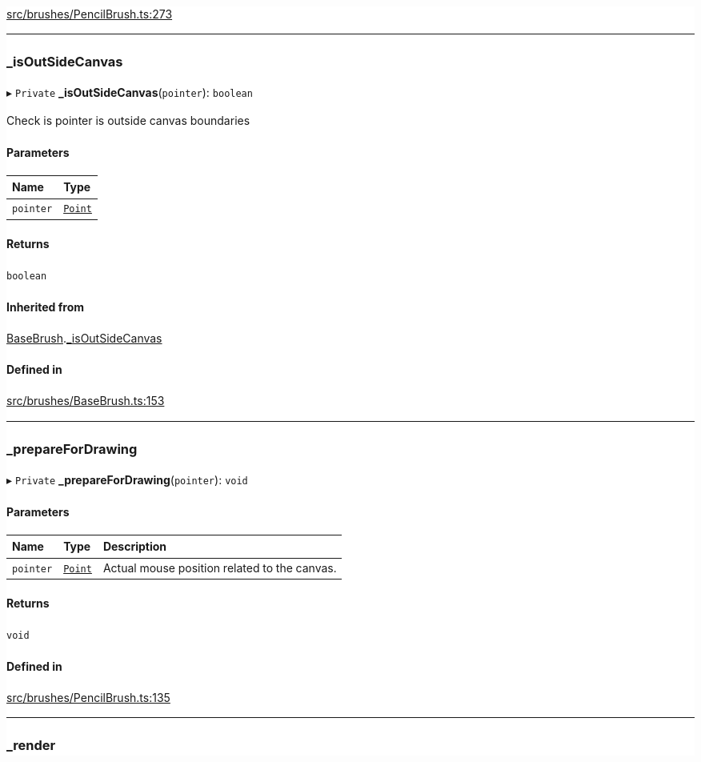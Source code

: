 [src/brushes/PencilBrush.ts:273](https://github.com/fabricjs/fabric.js/blob/a4453620e/src/brushes/PencilBrush.ts#L273)

___

### \_isOutSideCanvas

▸ `Private` **_isOutSideCanvas**(`pointer`): `boolean`

Check is pointer is outside canvas boundaries

#### Parameters

| Name | Type |
| :------ | :------ |
| `pointer` | [`Point`](Point.md) |

#### Returns

`boolean`

#### Inherited from

[BaseBrush](BaseBrush.md).[_isOutSideCanvas](BaseBrush.md#_isoutsidecanvas)

#### Defined in

[src/brushes/BaseBrush.ts:153](https://github.com/fabricjs/fabric.js/blob/a4453620e/src/brushes/BaseBrush.ts#L153)

___

### \_prepareForDrawing

▸ `Private` **_prepareForDrawing**(`pointer`): `void`

#### Parameters

| Name | Type | Description |
| :------ | :------ | :------ |
| `pointer` | [`Point`](Point.md) | Actual mouse position related to the canvas. |

#### Returns

`void`

#### Defined in

[src/brushes/PencilBrush.ts:135](https://github.com/fabricjs/fabric.js/blob/a4453620e/src/brushes/PencilBrush.ts#L135)

___

### \_render
